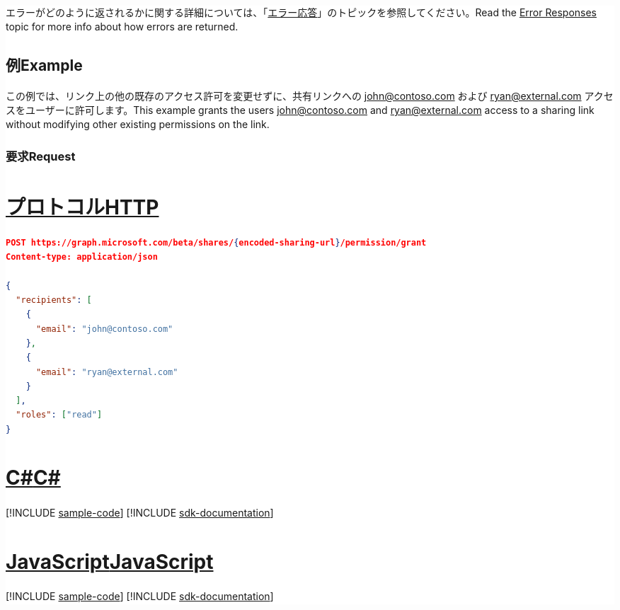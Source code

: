 <span data-ttu-id="b16e3-141">エラーがどのように返されるかに関する詳細については、「[エラー応答][error-response]」のトピックを参照してください。</span><span class="sxs-lookup"><span data-stu-id="b16e3-141">Read the [Error Responses][error-response] topic for more info about how errors are returned.</span></span>


## <a name="example"></a><span data-ttu-id="b16e3-142">例</span><span class="sxs-lookup"><span data-stu-id="b16e3-142">Example</span></span>

<span data-ttu-id="b16e3-143">この例では、リンク上の他の既存のアクセス許可を変更せずに、共有リンクへの john@contoso.com および ryan@external.com アクセスをユーザーに許可します。</span><span class="sxs-lookup"><span data-stu-id="b16e3-143">This example grants the users john@contoso.com and ryan@external.com access to a sharing link without modifying other existing permissions on the link.</span></span>

### <a name="request"></a><span data-ttu-id="b16e3-144">要求</span><span class="sxs-lookup"><span data-stu-id="b16e3-144">Request</span></span>


# <a name="httptabhttp"></a>[<span data-ttu-id="b16e3-145">プロトコル</span><span class="sxs-lookup"><span data-stu-id="b16e3-145">HTTP</span></span>](#tab/http)


```json
POST https://graph.microsoft.com/beta/shares/{encoded-sharing-url}/permission/grant
Content-type: application/json

{
  "recipients": [
    {
      "email": "john@contoso.com"
    },
    {
      "email": "ryan@external.com"
    }
  ],
  "roles": ["read"]
}
```
# <a name="ctabcsharp"></a>[<span data-ttu-id="b16e3-146">C#</span><span class="sxs-lookup"><span data-stu-id="b16e3-146">C#</span></span>](#tab/csharp)
[!INCLUDE [sample-code](../includes/snippets/csharp/send-sharing-invite-csharp-snippets.md)]
[!INCLUDE [sdk-documentation](../includes/snippets/snippets-sdk-documentation-link.md)]

# <a name="javascripttabjavascript"></a>[<span data-ttu-id="b16e3-147">JavaScript</span><span class="sxs-lookup"><span data-stu-id="b16e3-147">JavaScript</span></span>](#tab/javascript)
[!INCLUDE [sample-code](../includes/snippets/javascript/send-sharing-invite-javascript-snippets.md)]
[!INCLUDE [sdk-documentation](../includes/snippets/snippets-sdk-documentation-link.md)]


[driveRecipient]: ../resources/driverecipient.md
[error-response]: /graph/errors
[permission]: ../resources/permission.md
[sharing-link]: ../resources/sharinglink.md